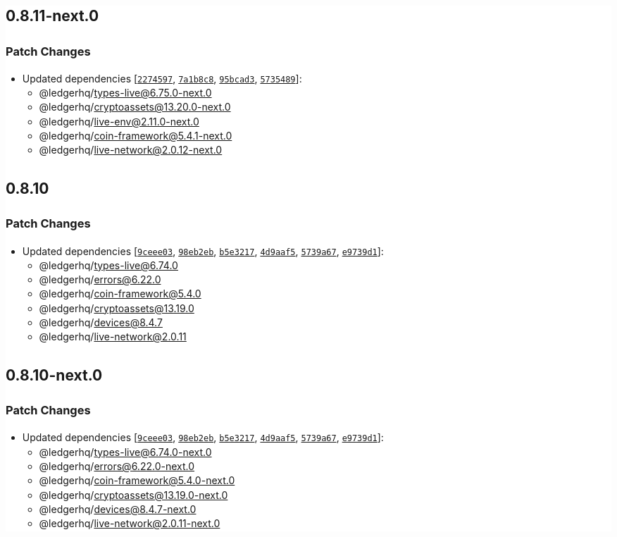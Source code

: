 ## 0.8.11-next.0

### Patch Changes

- Updated dependencies [[`2274597`](https://github.com/LedgerHQ/ledger-live/commit/227459709ec157b7e49db4e75c52525e15acd8d2), [`7a1b8c8`](https://github.com/LedgerHQ/ledger-live/commit/7a1b8c8e59383efb02676cfe647c5889a31372bc), [`95bcad3`](https://github.com/LedgerHQ/ledger-live/commit/95bcad3cc17aa7b4139a8ae3b08ecfb15a2fbcdc), [`5735489`](https://github.com/LedgerHQ/ledger-live/commit/5735489ddcee66110fc0cccc6bdd696876b8be4d)]:
  - @ledgerhq/types-live@6.75.0-next.0
  - @ledgerhq/cryptoassets@13.20.0-next.0
  - @ledgerhq/live-env@2.11.0-next.0
  - @ledgerhq/coin-framework@5.4.1-next.0
  - @ledgerhq/live-network@2.0.12-next.0

## 0.8.10

### Patch Changes

- Updated dependencies [[`9ceee03`](https://github.com/LedgerHQ/ledger-live/commit/9ceee03c33c41bb035fe64f9303acd36872536b6), [`98eb2eb`](https://github.com/LedgerHQ/ledger-live/commit/98eb2ebce8e12742a68b8f54ba625d63c4958087), [`b5e3217`](https://github.com/LedgerHQ/ledger-live/commit/b5e321789d3a6f9cb1916067790590640db0876f), [`4d9aaf5`](https://github.com/LedgerHQ/ledger-live/commit/4d9aaf583060a22cd1343b23d9b5c1ee3c02abb4), [`5739a67`](https://github.com/LedgerHQ/ledger-live/commit/5739a67975dfc2509d5abd4ff13ea36af010f93e), [`e9739d1`](https://github.com/LedgerHQ/ledger-live/commit/e9739d19946376dd7a8a5f10471594f267f3a95f)]:
  - @ledgerhq/types-live@6.74.0
  - @ledgerhq/errors@6.22.0
  - @ledgerhq/coin-framework@5.4.0
  - @ledgerhq/cryptoassets@13.19.0
  - @ledgerhq/devices@8.4.7
  - @ledgerhq/live-network@2.0.11

## 0.8.10-next.0

### Patch Changes

- Updated dependencies [[`9ceee03`](https://github.com/LedgerHQ/ledger-live/commit/9ceee03c33c41bb035fe64f9303acd36872536b6), [`98eb2eb`](https://github.com/LedgerHQ/ledger-live/commit/98eb2ebce8e12742a68b8f54ba625d63c4958087), [`b5e3217`](https://github.com/LedgerHQ/ledger-live/commit/b5e321789d3a6f9cb1916067790590640db0876f), [`4d9aaf5`](https://github.com/LedgerHQ/ledger-live/commit/4d9aaf583060a22cd1343b23d9b5c1ee3c02abb4), [`5739a67`](https://github.com/LedgerHQ/ledger-live/commit/5739a67975dfc2509d5abd4ff13ea36af010f93e), [`e9739d1`](https://github.com/LedgerHQ/ledger-live/commit/e9739d19946376dd7a8a5f10471594f267f3a95f)]:
  - @ledgerhq/types-live@6.74.0-next.0
  - @ledgerhq/errors@6.22.0-next.0
  - @ledgerhq/coin-framework@5.4.0-next.0
  - @ledgerhq/cryptoassets@13.19.0-next.0
  - @ledgerhq/devices@8.4.7-next.0
  - @ledgerhq/live-network@2.0.11-next.0
